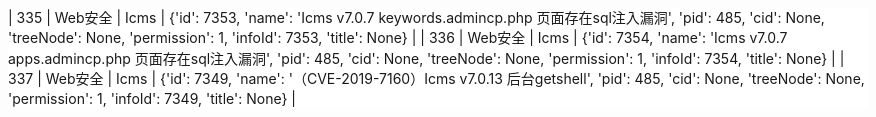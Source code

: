 | 335 | Web安全 | Icms | {'id': 7353, 'name': 'Icms v7.0.7 keywords.admincp.php 页面存在sql注入漏洞', 'pid': 485, 'cid': None, 'treeNode': None, 'permission': 1, 'infoId': 7353, 'title': None} |
| 336 | Web安全 | Icms | {'id': 7354, 'name': 'Icms v7.0.7 apps.admincp.php 页面存在sql注入漏洞', 'pid': 485, 'cid': None, 'treeNode': None, 'permission': 1, 'infoId': 7354, 'title': None} |
| 337 | Web安全 | Icms | {'id': 7349, 'name': '（CVE-2019-7160）Icms v7.0.13 后台getshell', 'pid': 485, 'cid': None, 'treeNode': None, 'permission': 1, 'infoId': 7349, 'title': None} |
